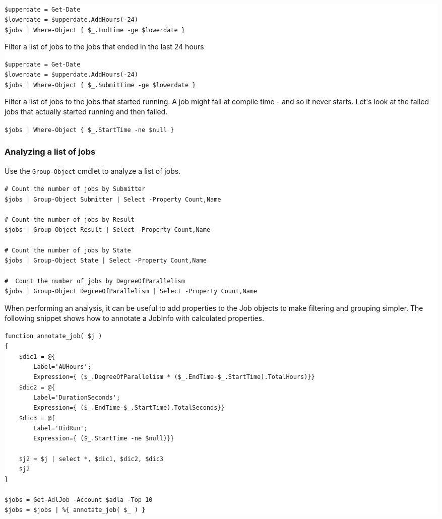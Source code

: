 ```
$upperdate = Get-Date
$lowerdate = $upperdate.AddHours(-24)
$jobs | Where-Object { $_.EndTime -ge $lowerdate }
```

Filter a list of jobs to the jobs that ended in the last 24 hours

```
$upperdate = Get-Date
$lowerdate = $upperdate.AddHours(-24)
$jobs | Where-Object { $_.SubmitTime -ge $lowerdate }
```

Filter a list of jobs to the jobs that started running. A job might fail at compile time - and so it never starts. Let's look at the failed
jobs that actually started running and then failed.

```
$jobs | Where-Object { $_.StartTime -ne $null }
```

### Analyzing a list of jobs

Use the `Group-Object` cmdlet to analyze a list of jobs.

```
# Count the number of jobs by Submitter
$jobs | Group-Object Submitter | Select -Property Count,Name

# Count the number of jobs by Result
$jobs | Group-Object Result | Select -Property Count,Name

# Count the number of jobs by State
$jobs | Group-Object State | Select -Property Count,Name

#  Count the number of jobs by DegreeOfParallelism
$jobs | Group-Object DegreeOfParallelism | Select -Property Count,Name
```
When performing an analysis, it can be useful to add properties to the Job objects to make filtering and grouping simpler. The following  snippet shows how to annotate a JobInfo with calculated properties.

```
function annotate_job( $j )
{
    $dic1 = @{
        Label='AUHours';
        Expression={ ($_.DegreeOfParallelism * ($_.EndTime-$_.StartTime).TotalHours)}}
    $dic2 = @{
        Label='DurationSeconds';
        Expression={ ($_.EndTime-$_.StartTime).TotalSeconds}}
    $dic3 = @{
        Label='DidRun';
        Expression={ ($_.StartTime -ne $null)}}

    $j2 = $j | select *, $dic1, $dic2, $dic3
    $j2
}

$jobs = Get-AdlJob -Account $adla -Top 10
$jobs = $jobs | %{ annotate_job( $_ ) }
```

